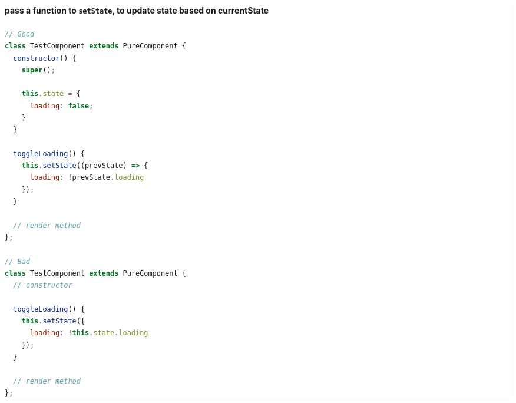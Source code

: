 #### pass a function to `setState`, to update state based on currentState

```jsx
// Good
class TestComponent extends PureComponent {
  constructor() {
    super();
    
    this.state = {
      loading: false;
    }
  }

  toggleLoading() {
    this.setState((prevState) => {
      loading: !prevState.loading
    });
  }

  // render method
};

// Bad
class TestComponent extends PureComponent {
  // constructor

  toggleLoading() {
    this.setState({
      loading: !this.state.loading
    });
  }

  // render method
};
```